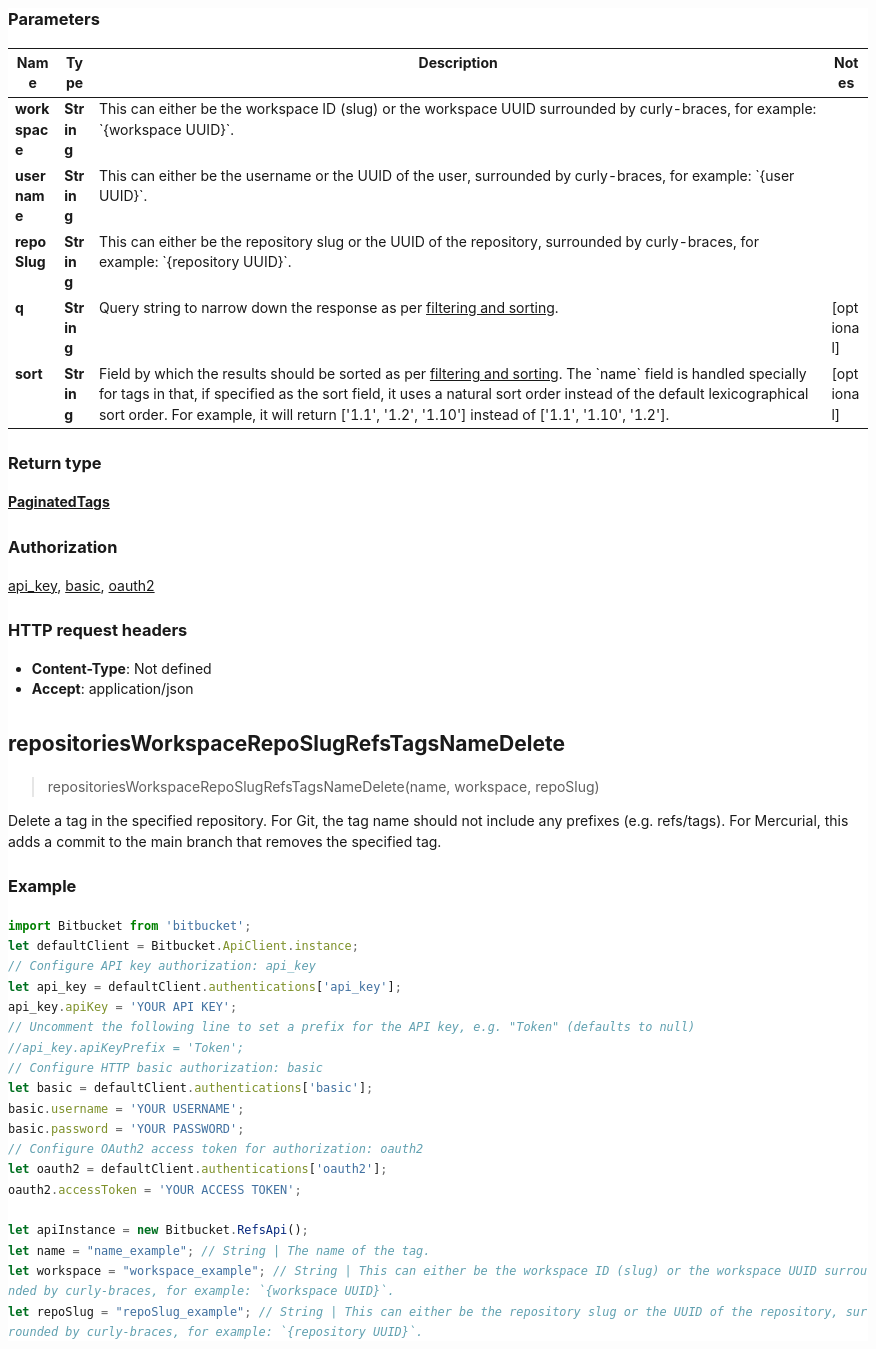 ### Parameters


Name | Type | Description  | Notes
------------- | ------------- | ------------- | -------------
 **workspace** | **String**| This can either be the workspace ID (slug) or the workspace UUID surrounded by curly-braces, for example: &#x60;{workspace UUID}&#x60;.  | 
 **username** | **String**|  This can either be the username or the UUID of the user, surrounded by curly-braces, for example: &#x60;{user UUID}&#x60;.  | 
 **repoSlug** | **String**|  This can either be the repository slug or the UUID of the repository, surrounded by curly-braces, for example: &#x60;{repository UUID}&#x60;.  | 
 **q** | **String**|  Query string to narrow down the response as per [filtering and sorting](../../../../../meta/filtering). | [optional] 
 **sort** | **String**|  Field by which the results should be sorted as per [filtering and sorting](../../../../../meta/filtering). The &#x60;name&#x60; field is handled specially for tags in that, if specified as the sort field, it uses a natural sort order instead of the default lexicographical sort order. For example, it will return [&#39;1.1&#39;, &#39;1.2&#39;, &#39;1.10&#39;] instead of [&#39;1.1&#39;, &#39;1.10&#39;, &#39;1.2&#39;]. | [optional] 

### Return type

[**PaginatedTags**](PaginatedTags.md)

### Authorization

[api_key](../README.md#api_key), [basic](../README.md#basic), [oauth2](../README.md#oauth2)

### HTTP request headers

- **Content-Type**: Not defined
- **Accept**: application/json


## repositoriesWorkspaceRepoSlugRefsTagsNameDelete

> repositoriesWorkspaceRepoSlugRefsTagsNameDelete(name, workspace, repoSlug)



Delete a tag in the specified repository.  For Git, the tag name should not include any prefixes (e.g. refs/tags). For Mercurial, this adds a commit to the main branch that removes the specified tag.

### Example

```javascript
import Bitbucket from 'bitbucket';
let defaultClient = Bitbucket.ApiClient.instance;
// Configure API key authorization: api_key
let api_key = defaultClient.authentications['api_key'];
api_key.apiKey = 'YOUR API KEY';
// Uncomment the following line to set a prefix for the API key, e.g. "Token" (defaults to null)
//api_key.apiKeyPrefix = 'Token';
// Configure HTTP basic authorization: basic
let basic = defaultClient.authentications['basic'];
basic.username = 'YOUR USERNAME';
basic.password = 'YOUR PASSWORD';
// Configure OAuth2 access token for authorization: oauth2
let oauth2 = defaultClient.authentications['oauth2'];
oauth2.accessToken = 'YOUR ACCESS TOKEN';

let apiInstance = new Bitbucket.RefsApi();
let name = "name_example"; // String | The name of the tag.
let workspace = "workspace_example"; // String | This can either be the workspace ID (slug) or the workspace UUID surrounded by curly-braces, for example: `{workspace UUID}`. 
let repoSlug = "repoSlug_example"; // String | This can either be the repository slug or the UUID of the repository, surrounded by curly-braces, for example: `{repository UUID}`. 
```